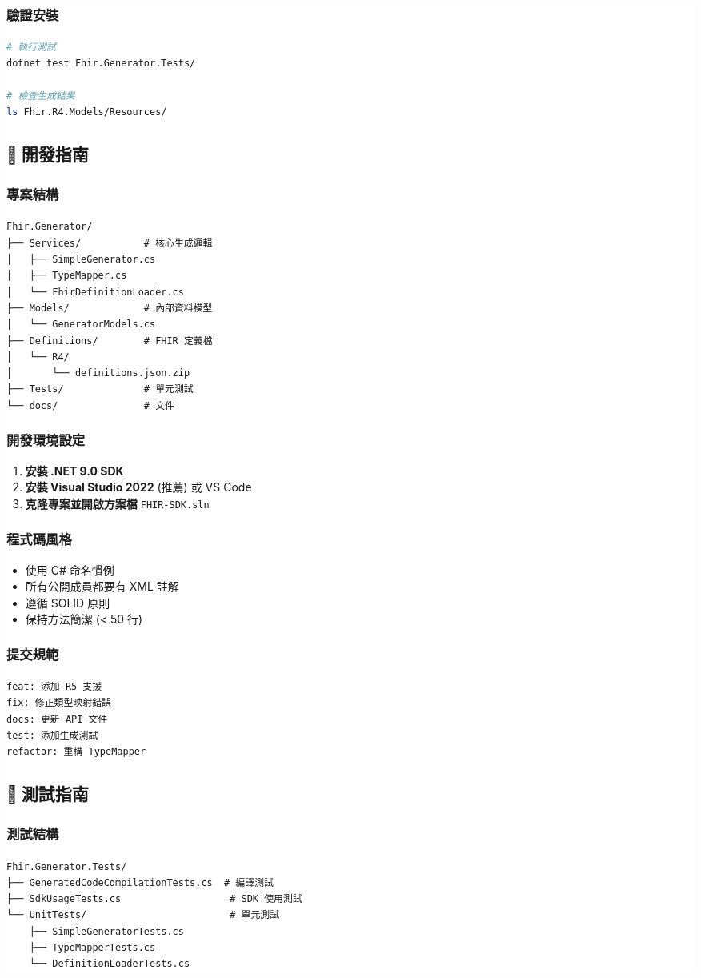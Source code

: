### **驗證安裝**
```bash
# 執行測試
dotnet test Fhir.Generator.Tests/

# 檢查生成結果
ls Fhir.R4.Models/Resources/
```

## 🔧 **開發指南**

### **專案結構**
```
Fhir.Generator/
├── Services/           # 核心生成邏輯
│   ├── SimpleGenerator.cs
│   ├── TypeMapper.cs
│   └── FhirDefinitionLoader.cs
├── Models/             # 內部資料模型
│   └── GeneratorModels.cs
├── Definitions/        # FHIR 定義檔
│   └── R4/
│       └── definitions.json.zip
├── Tests/              # 單元測試
└── docs/               # 文件
```

### **開發環境設定**
1. **安裝 .NET 9.0 SDK**
2. **安裝 Visual Studio 2022** (推薦) 或 VS Code
3. **克隆專案並開啟方案檔** `FHIR-SDK.sln`

### **程式碼風格**
- 使用 C# 命名慣例
- 所有公開成員都要有 XML 註解
- 遵循 SOLID 原則
- 保持方法簡潔 (< 50 行)

### **提交規範**
```
feat: 添加 R5 支援
fix: 修正類型映射錯誤
docs: 更新 API 文件
test: 添加生成測試
refactor: 重構 TypeMapper
```

## 🧪 **測試指南**

### **測試結構**
```
Fhir.Generator.Tests/
├── GeneratedCodeCompilationTests.cs  # 編譯測試
├── SdkUsageTests.cs                   # SDK 使用測試
└── UnitTests/                         # 單元測試
    ├── SimpleGeneratorTests.cs
    ├── TypeMapperTests.cs
    └── DefinitionLoaderTests.cs
```
